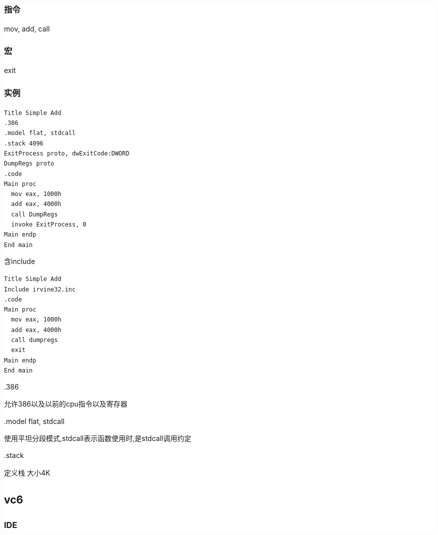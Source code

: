 ### 指令

mov, add, call

### 宏

exit

### 实例

    Title Simple Add
    .386
    .model flat, stdcall
    .stack 4096
    ExitProcess proto, dwExitCode:DWORD
    DumpRegs proto
    .code
    Main proc
      mov eax, 1000h
      add eax, 4000h
      call DumpRegs
      invoke ExitProcess, 0
    Main endp
    End main

含include

    Title Simple Add
    Include irvine32.inc
    .code
    Main proc
      mov eax, 1000h
      add eax, 4000h
      call dumpregs
      exit
    Main endp
    End main

.386

允许386以及以前的cpu指令以及寄存器

.model flat, stdcall

使用平坦分段模式,stdcall表示函数使用时,是stdcall调用约定

.stack

定义栈 大小4K

vc6
---

### IDE
